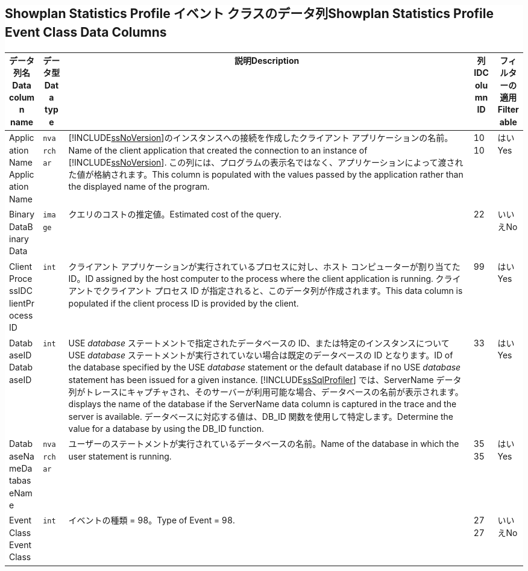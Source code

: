 ## <a name="showplan-statistics-profile-event-class-data-columns"></a><span data-ttu-id="b7e1f-109">Showplan Statistics Profile イベント クラスのデータ列</span><span class="sxs-lookup"><span data-stu-id="b7e1f-109">Showplan Statistics Profile Event Class Data Columns</span></span>  
  
|<span data-ttu-id="b7e1f-110">データ列名</span><span class="sxs-lookup"><span data-stu-id="b7e1f-110">Data column name</span></span>|<span data-ttu-id="b7e1f-111">データ型</span><span class="sxs-lookup"><span data-stu-id="b7e1f-111">Data type</span></span>|<span data-ttu-id="b7e1f-112">説明</span><span class="sxs-lookup"><span data-stu-id="b7e1f-112">Description</span></span>|<span data-ttu-id="b7e1f-113">列 ID</span><span class="sxs-lookup"><span data-stu-id="b7e1f-113">Column ID</span></span>|<span data-ttu-id="b7e1f-114">フィルターの適用</span><span class="sxs-lookup"><span data-stu-id="b7e1f-114">Filterable</span></span>|  
|----------------------|---------------|-----------------|---------------|----------------|  
|<span data-ttu-id="b7e1f-115">ApplicationName</span><span class="sxs-lookup"><span data-stu-id="b7e1f-115">ApplicationName</span></span>|`nvarchar`|<span data-ttu-id="b7e1f-116">[!INCLUDE[ssNoVersion](../../includes/ssnoversion-md.md)]のインスタンスへの接続を作成したクライアント アプリケーションの名前。</span><span class="sxs-lookup"><span data-stu-id="b7e1f-116">Name of the client application that created the connection to an instance of [!INCLUDE[ssNoVersion](../../includes/ssnoversion-md.md)].</span></span> <span data-ttu-id="b7e1f-117">この列には、プログラムの表示名ではなく、アプリケーションによって渡された値が格納されます。</span><span class="sxs-lookup"><span data-stu-id="b7e1f-117">This column is populated with the values passed by the application rather than the displayed name of the program.</span></span>|<span data-ttu-id="b7e1f-118">10</span><span class="sxs-lookup"><span data-stu-id="b7e1f-118">10</span></span>|<span data-ttu-id="b7e1f-119">はい</span><span class="sxs-lookup"><span data-stu-id="b7e1f-119">Yes</span></span>|  
|<span data-ttu-id="b7e1f-120">BinaryData</span><span class="sxs-lookup"><span data-stu-id="b7e1f-120">BinaryData</span></span>|`image`|<span data-ttu-id="b7e1f-121">クエリのコストの推定値。</span><span class="sxs-lookup"><span data-stu-id="b7e1f-121">Estimated cost of the query.</span></span>|<span data-ttu-id="b7e1f-122">2</span><span class="sxs-lookup"><span data-stu-id="b7e1f-122">2</span></span>|<span data-ttu-id="b7e1f-123">いいえ</span><span class="sxs-lookup"><span data-stu-id="b7e1f-123">No</span></span>|  
|<span data-ttu-id="b7e1f-124">ClientProcessID</span><span class="sxs-lookup"><span data-stu-id="b7e1f-124">ClientProcessID</span></span>|`int`|<span data-ttu-id="b7e1f-125">クライアント アプリケーションが実行されているプロセスに対し、ホスト コンピューターが割り当てた ID。</span><span class="sxs-lookup"><span data-stu-id="b7e1f-125">ID assigned by the host computer to the process where the client application is running.</span></span> <span data-ttu-id="b7e1f-126">クライアントでクライアント プロセス ID が指定されると、このデータ列が作成されます。</span><span class="sxs-lookup"><span data-stu-id="b7e1f-126">This data column is populated if the client process ID is provided by the client.</span></span>|<span data-ttu-id="b7e1f-127">9</span><span class="sxs-lookup"><span data-stu-id="b7e1f-127">9</span></span>|<span data-ttu-id="b7e1f-128">はい</span><span class="sxs-lookup"><span data-stu-id="b7e1f-128">Yes</span></span>|  
|<span data-ttu-id="b7e1f-129">DatabaseID</span><span class="sxs-lookup"><span data-stu-id="b7e1f-129">DatabaseID</span></span>|`int`|<span data-ttu-id="b7e1f-130">USE *database* ステートメントで指定されたデータベースの ID、または特定のインスタンスについて USE *database* ステートメントが実行されていない場合は既定のデータベースの ID となります。</span><span class="sxs-lookup"><span data-stu-id="b7e1f-130">ID of the database specified by the USE *database* statement or the default database if no USE *database* statement has been issued for a given instance.</span></span> [!INCLUDE[ssSqlProfiler](../../includes/sssqlprofiler-md.md)] <span data-ttu-id="b7e1f-131">では、ServerName データ列がトレースにキャプチャされ、そのサーバーが利用可能な場合、データベースの名前が表示されます。</span><span class="sxs-lookup"><span data-stu-id="b7e1f-131">displays the name of the database if the ServerName data column is captured in the trace and the server is available.</span></span> <span data-ttu-id="b7e1f-132">データベースに対応する値は、DB_ID 関数を使用して特定します。</span><span class="sxs-lookup"><span data-stu-id="b7e1f-132">Determine the value for a database by using the DB_ID function.</span></span>|<span data-ttu-id="b7e1f-133">3</span><span class="sxs-lookup"><span data-stu-id="b7e1f-133">3</span></span>|<span data-ttu-id="b7e1f-134">はい</span><span class="sxs-lookup"><span data-stu-id="b7e1f-134">Yes</span></span>|  
|<span data-ttu-id="b7e1f-135">DatabaseName</span><span class="sxs-lookup"><span data-stu-id="b7e1f-135">DatabaseName</span></span>|`nvarchar`|<span data-ttu-id="b7e1f-136">ユーザーのステートメントが実行されているデータベースの名前。</span><span class="sxs-lookup"><span data-stu-id="b7e1f-136">Name of the database in which the user statement is running.</span></span>|<span data-ttu-id="b7e1f-137">35</span><span class="sxs-lookup"><span data-stu-id="b7e1f-137">35</span></span>|<span data-ttu-id="b7e1f-138">はい</span><span class="sxs-lookup"><span data-stu-id="b7e1f-138">Yes</span></span>|  
|<span data-ttu-id="b7e1f-139">EventClass</span><span class="sxs-lookup"><span data-stu-id="b7e1f-139">EventClass</span></span>|`int`|<span data-ttu-id="b7e1f-140">イベントの種類 = 98。</span><span class="sxs-lookup"><span data-stu-id="b7e1f-140">Type of Event = 98.</span></span>|<span data-ttu-id="b7e1f-141">27</span><span class="sxs-lookup"><span data-stu-id="b7e1f-141">27</span></span>|<span data-ttu-id="b7e1f-142">いいえ</span><span class="sxs-lookup"><span data-stu-id="b7e1f-142">No</span></span>|  